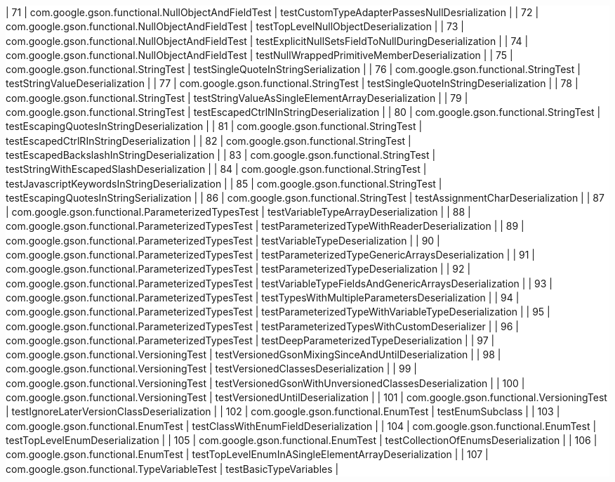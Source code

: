 | 71 | com.google.gson.functional.NullObjectAndFieldTest | testCustomTypeAdapterPassesNullDesrialization |
| 72 | com.google.gson.functional.NullObjectAndFieldTest | testTopLevelNullObjectDeserialization |
| 73 | com.google.gson.functional.NullObjectAndFieldTest | testExplicitNullSetsFieldToNullDuringDeserialization |
| 74 | com.google.gson.functional.NullObjectAndFieldTest | testNullWrappedPrimitiveMemberDeserialization |
| 75 | com.google.gson.functional.StringTest | testSingleQuoteInStringSerialization |
| 76 | com.google.gson.functional.StringTest | testStringValueDeserialization |
| 77 | com.google.gson.functional.StringTest | testSingleQuoteInStringDeserialization |
| 78 | com.google.gson.functional.StringTest | testStringValueAsSingleElementArrayDeserialization |
| 79 | com.google.gson.functional.StringTest | testEscapedCtrlNInStringDeserialization |
| 80 | com.google.gson.functional.StringTest | testEscapingQuotesInStringDeserialization |
| 81 | com.google.gson.functional.StringTest | testEscapedCtrlRInStringDeserialization |
| 82 | com.google.gson.functional.StringTest | testEscapedBackslashInStringDeserialization |
| 83 | com.google.gson.functional.StringTest | testStringWithEscapedSlashDeserialization |
| 84 | com.google.gson.functional.StringTest | testJavascriptKeywordsInStringDeserialization |
| 85 | com.google.gson.functional.StringTest | testEscapingQuotesInStringSerialization |
| 86 | com.google.gson.functional.StringTest | testAssignmentCharDeserialization |
| 87 | com.google.gson.functional.ParameterizedTypesTest | testVariableTypeArrayDeserialization |
| 88 | com.google.gson.functional.ParameterizedTypesTest | testParameterizedTypeWithReaderDeserialization |
| 89 | com.google.gson.functional.ParameterizedTypesTest | testVariableTypeDeserialization |
| 90 | com.google.gson.functional.ParameterizedTypesTest | testParameterizedTypeGenericArraysDeserialization |
| 91 | com.google.gson.functional.ParameterizedTypesTest | testParameterizedTypeDeserialization |
| 92 | com.google.gson.functional.ParameterizedTypesTest | testVariableTypeFieldsAndGenericArraysDeserialization |
| 93 | com.google.gson.functional.ParameterizedTypesTest | testTypesWithMultipleParametersDeserialization |
| 94 | com.google.gson.functional.ParameterizedTypesTest | testParameterizedTypeWithVariableTypeDeserialization |
| 95 | com.google.gson.functional.ParameterizedTypesTest | testParameterizedTypesWithCustomDeserializer |
| 96 | com.google.gson.functional.ParameterizedTypesTest | testDeepParameterizedTypeDeserialization |
| 97 | com.google.gson.functional.VersioningTest | testVersionedGsonMixingSinceAndUntilDeserialization |
| 98 | com.google.gson.functional.VersioningTest | testVersionedClassesDeserialization |
| 99 | com.google.gson.functional.VersioningTest | testVersionedGsonWithUnversionedClassesDeserialization |
| 100 | com.google.gson.functional.VersioningTest | testVersionedUntilDeserialization |
| 101 | com.google.gson.functional.VersioningTest | testIgnoreLaterVersionClassDeserialization |
| 102 | com.google.gson.functional.EnumTest | testEnumSubclass |
| 103 | com.google.gson.functional.EnumTest | testClassWithEnumFieldDeserialization |
| 104 | com.google.gson.functional.EnumTest | testTopLevelEnumDeserialization |
| 105 | com.google.gson.functional.EnumTest | testCollectionOfEnumsDeserialization |
| 106 | com.google.gson.functional.EnumTest | testTopLevelEnumInASingleElementArrayDeserialization |
| 107 | com.google.gson.functional.TypeVariableTest | testBasicTypeVariables |